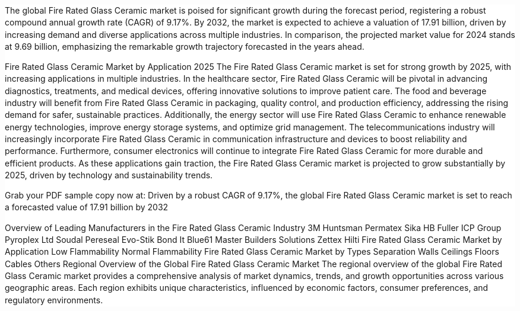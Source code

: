 The global Fire Rated Glass Ceramic market is poised for significant growth during the forecast period, registering a robust compound annual growth rate (CAGR) of 9.17%. By 2032, the market is expected to achieve a valuation of 17.91 billion, driven by increasing demand and diverse applications across multiple industries. In comparison, the projected market value for 2024 stands at 9.69 billion, emphasizing the remarkable growth trajectory forecasted in the years ahead. 

Fire Rated Glass Ceramic Market by Application 2025
The Fire Rated Glass Ceramic market is set for strong growth by 2025, with increasing applications in multiple industries. In the healthcare sector, Fire Rated Glass Ceramic will be pivotal in advancing diagnostics, treatments, and medical devices, offering innovative solutions to improve patient care. The food and beverage industry will benefit from Fire Rated Glass Ceramic in packaging, quality control, and production efficiency, addressing the rising demand for safer, sustainable practices. Additionally, the energy sector will use Fire Rated Glass Ceramic to enhance renewable energy technologies, improve energy storage systems, and optimize grid management. The telecommunications industry will increasingly incorporate Fire Rated Glass Ceramic in communication infrastructure and devices to boost reliability and performance. Furthermore, consumer electronics will continue to integrate Fire Rated Glass Ceramic for more durable and efficient products. As these applications gain traction, the Fire Rated Glass Ceramic market is projected to grow substantially by 2025, driven by technology and sustainability trends.

Grab your PDF sample copy now at: Driven by a robust CAGR of 9.17%, the global Fire Rated Glass Ceramic market is set to reach a forecasted value of 17.91 billion by 2032

Overview of Leading Manufacturers in the Fire Rated Glass Ceramic Industry
3M
Huntsman
Permatex
Sika
HB Fuller
ICP Group
Pyroplex Ltd
Soudal
Pereseal
Evo-Stik
Bond It
Blue61
Master Builders Solutions
Zettex
Hilti
Fire Rated Glass Ceramic Market by Application
Low Flammability
Normal Flammability
Fire Rated Glass Ceramic Market by Types
Separation Walls
Ceilings
Floors
Cables
Others
Regional Overview of the Global Fire Rated Glass Ceramic Market
The regional overview of the global Fire Rated Glass Ceramic market provides a comprehensive analysis of market dynamics, trends, and growth opportunities across various geographic areas. Each region exhibits unique characteristics, influenced by economic factors, consumer preferences, and regulatory environments.
